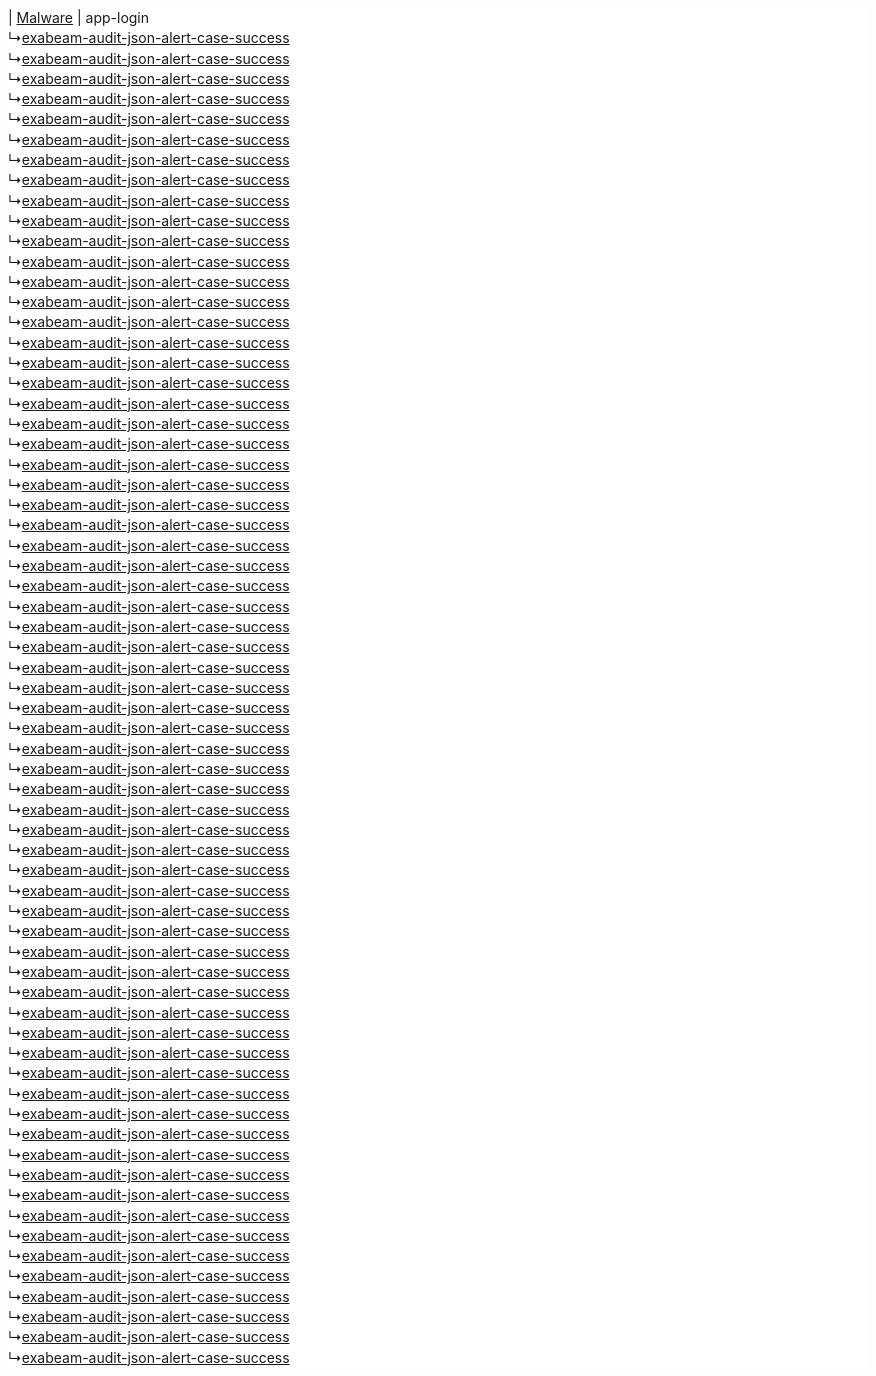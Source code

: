 |    [Malware](../../../UseCases/uc_malware.md)    |  app-login<br> ↳[exabeam-audit-json-alert-case-success](Ps/pC_exabeamauditjsonalertcasesuccess.md)<br> ↳[exabeam-audit-json-alert-case-success](Ps/pC_exabeamauditjsonalertcasesuccess.md)<br> ↳[exabeam-audit-json-alert-case-success](Ps/pC_exabeamauditjsonalertcasesuccess.md)<br> ↳[exabeam-audit-json-alert-case-success](Ps/pC_exabeamauditjsonalertcasesuccess.md)<br> ↳[exabeam-audit-json-alert-case-success](Ps/pC_exabeamauditjsonalertcasesuccess.md)<br> ↳[exabeam-audit-json-alert-case-success](Ps/pC_exabeamauditjsonalertcasesuccess.md)<br> ↳[exabeam-audit-json-alert-case-success](Ps/pC_exabeamauditjsonalertcasesuccess.md)<br> ↳[exabeam-audit-json-alert-case-success](Ps/pC_exabeamauditjsonalertcasesuccess.md)<br> ↳[exabeam-audit-json-alert-case-success](Ps/pC_exabeamauditjsonalertcasesuccess.md)<br> ↳[exabeam-audit-json-alert-case-success](Ps/pC_exabeamauditjsonalertcasesuccess.md)<br> ↳[exabeam-audit-json-alert-case-success](Ps/pC_exabeamauditjsonalertcasesuccess.md)<br> ↳[exabeam-audit-json-alert-case-success](Ps/pC_exabeamauditjsonalertcasesuccess.md)<br> ↳[exabeam-audit-json-alert-case-success](Ps/pC_exabeamauditjsonalertcasesuccess.md)<br> ↳[exabeam-audit-json-alert-case-success](Ps/pC_exabeamauditjsonalertcasesuccess.md)<br> ↳[exabeam-audit-json-alert-case-success](Ps/pC_exabeamauditjsonalertcasesuccess.md)<br> ↳[exabeam-audit-json-alert-case-success](Ps/pC_exabeamauditjsonalertcasesuccess.md)<br> ↳[exabeam-audit-json-alert-case-success](Ps/pC_exabeamauditjsonalertcasesuccess.md)<br> ↳[exabeam-audit-json-alert-case-success](Ps/pC_exabeamauditjsonalertcasesuccess.md)<br> ↳[exabeam-audit-json-alert-case-success](Ps/pC_exabeamauditjsonalertcasesuccess.md)<br> ↳[exabeam-audit-json-alert-case-success](Ps/pC_exabeamauditjsonalertcasesuccess.md)<br> ↳[exabeam-audit-json-alert-case-success](Ps/pC_exabeamauditjsonalertcasesuccess.md)<br> ↳[exabeam-audit-json-alert-case-success](Ps/pC_exabeamauditjsonalertcasesuccess.md)<br> ↳[exabeam-audit-json-alert-case-success](Ps/pC_exabeamauditjsonalertcasesuccess.md)<br> ↳[exabeam-audit-json-alert-case-success](Ps/pC_exabeamauditjsonalertcasesuccess.md)<br> ↳[exabeam-audit-json-alert-case-success](Ps/pC_exabeamauditjsonalertcasesuccess.md)<br> ↳[exabeam-audit-json-alert-case-success](Ps/pC_exabeamauditjsonalertcasesuccess.md)<br> ↳[exabeam-audit-json-alert-case-success](Ps/pC_exabeamauditjsonalertcasesuccess.md)<br> ↳[exabeam-audit-json-alert-case-success](Ps/pC_exabeamauditjsonalertcasesuccess.md)<br> ↳[exabeam-audit-json-alert-case-success](Ps/pC_exabeamauditjsonalertcasesuccess.md)<br> ↳[exabeam-audit-json-alert-case-success](Ps/pC_exabeamauditjsonalertcasesuccess.md)<br> ↳[exabeam-audit-json-alert-case-success](Ps/pC_exabeamauditjsonalertcasesuccess.md)<br> ↳[exabeam-audit-json-alert-case-success](Ps/pC_exabeamauditjsonalertcasesuccess.md)<br> ↳[exabeam-audit-json-alert-case-success](Ps/pC_exabeamauditjsonalertcasesuccess.md)<br> ↳[exabeam-audit-json-alert-case-success](Ps/pC_exabeamauditjsonalertcasesuccess.md)<br> ↳[exabeam-audit-json-alert-case-success](Ps/pC_exabeamauditjsonalertcasesuccess.md)<br> ↳[exabeam-audit-json-alert-case-success](Ps/pC_exabeamauditjsonalertcasesuccess.md)<br> ↳[exabeam-audit-json-alert-case-success](Ps/pC_exabeamauditjsonalertcasesuccess.md)<br> ↳[exabeam-audit-json-alert-case-success](Ps/pC_exabeamauditjsonalertcasesuccess.md)<br> ↳[exabeam-audit-json-alert-case-success](Ps/pC_exabeamauditjsonalertcasesuccess.md)<br> ↳[exabeam-audit-json-alert-case-success](Ps/pC_exabeamauditjsonalertcasesuccess.md)<br> ↳[exabeam-audit-json-alert-case-success](Ps/pC_exabeamauditjsonalertcasesuccess.md)<br> ↳[exabeam-audit-json-alert-case-success](Ps/pC_exabeamauditjsonalertcasesuccess.md)<br> ↳[exabeam-audit-json-alert-case-success](Ps/pC_exabeamauditjsonalertcasesuccess.md)<br> ↳[exabeam-audit-json-alert-case-success](Ps/pC_exabeamauditjsonalertcasesuccess.md)<br> ↳[exabeam-audit-json-alert-case-success](Ps/pC_exabeamauditjsonalertcasesuccess.md)<br> ↳[exabeam-audit-json-alert-case-success](Ps/pC_exabeamauditjsonalertcasesuccess.md)<br> ↳[exabeam-audit-json-alert-case-success](Ps/pC_exabeamauditjsonalertcasesuccess.md)<br> ↳[exabeam-audit-json-alert-case-success](Ps/pC_exabeamauditjsonalertcasesuccess.md)<br> ↳[exabeam-audit-json-alert-case-success](Ps/pC_exabeamauditjsonalertcasesuccess.md)<br> ↳[exabeam-audit-json-alert-case-success](Ps/pC_exabeamauditjsonalertcasesuccess.md)<br> ↳[exabeam-audit-json-alert-case-success](Ps/pC_exabeamauditjsonalertcasesuccess.md)<br> ↳[exabeam-audit-json-alert-case-success](Ps/pC_exabeamauditjsonalertcasesuccess.md)<br> ↳[exabeam-audit-json-alert-case-success](Ps/pC_exabeamauditjsonalertcasesuccess.md)<br> ↳[exabeam-audit-json-alert-case-success](Ps/pC_exabeamauditjsonalertcasesuccess.md)<br> ↳[exabeam-audit-json-alert-case-success](Ps/pC_exabeamauditjsonalertcasesuccess.md)<br> ↳[exabeam-audit-json-alert-case-success](Ps/pC_exabeamauditjsonalertcasesuccess.md)<br> ↳[exabeam-audit-json-alert-case-success](Ps/pC_exabeamauditjsonalertcasesuccess.md)<br> ↳[exabeam-audit-json-alert-case-success](Ps/pC_exabeamauditjsonalertcasesuccess.md)<br> ↳[exabeam-audit-json-alert-case-success](Ps/pC_exabeamauditjsonalertcasesuccess.md)<br> ↳[exabeam-audit-json-alert-case-success](Ps/pC_exabeamauditjsonalertcasesuccess.md)<br> ↳[exabeam-audit-json-alert-case-success](Ps/pC_exabeamauditjsonalertcasesuccess.md)<br> ↳[exabeam-audit-json-alert-case-success](Ps/pC_exabeamauditjsonalertcasesuccess.md)<br> ↳[exabeam-audit-json-alert-case-success](Ps/pC_exabeamauditjsonalertcasesuccess.md)<br> ↳[exabeam-audit-json-alert-case-success](Ps/pC_exabeamauditjsonalertcasesuccess.md)<br> ↳[exabeam-audit-json-alert-case-success](Ps/pC_exabeamauditjsonalertcasesuccess.md)<br> ↳[exabeam-audit-json-alert-case-success](Ps/pC_exabeamauditjsonalertcasesuccess.md)<br>